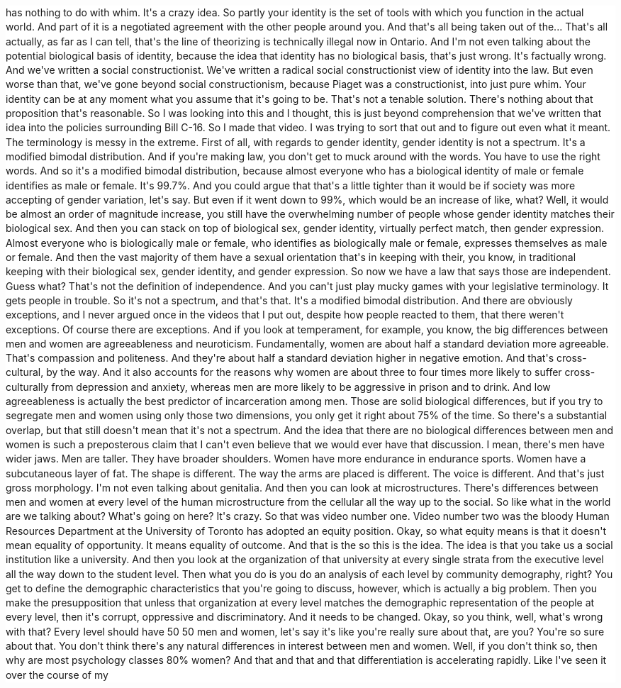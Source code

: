 has nothing to do with whim. It's a crazy idea. So partly your identity is the set of tools with which you function in the actual world. And part of it is a negotiated agreement with the other people around you. And that's all being taken out of the... That's all actually, as far as I can tell, that's the line of theorizing is technically illegal now in Ontario. And I'm not even talking about the potential biological basis of identity, because the idea that identity has no biological basis, that's just wrong. It's factually wrong. And we've written a social constructionist. We've written a radical social constructionist view of identity into the law. But even worse than that, we've gone beyond social constructionism, because Piaget was a constructionist, into just pure whim. Your identity can be at any moment what you assume that it's going to be. That's not a tenable solution. There's nothing about that proposition that's reasonable. So I was looking into this and I thought, this is just beyond comprehension that we've written that idea into the policies surrounding Bill C-16. So I made that video. I was trying to sort that out and to figure out even what it meant. The terminology is messy in the extreme. First of all, with regards to gender identity, gender identity is not a spectrum. It's a modified bimodal distribution. And if you're making law, you don't get to muck around with the words. You have to use the right words. And so it's a modified bimodal distribution, because almost everyone who has a biological identity of male or female identifies as male or female. It's 99.7%. And you could argue that that's a little tighter than it would be if society was more accepting of gender variation, let's say. But even if it went down to 99%, which would be an increase of like, what? Well, it would be almost an order of magnitude increase, you still have the overwhelming number of people whose gender identity matches their biological sex. And then you can stack on top of biological sex, gender identity, virtually perfect match, then gender expression. Almost everyone who is biologically male or female, who identifies as biologically male or female, expresses themselves as male or female. And then the vast majority of them have a sexual orientation that's in keeping with their, you know, in traditional keeping with their biological sex, gender identity, and gender expression. So now we have a law that says those are independent. Guess what? That's not the definition of independence. And you can't just play mucky games with your legislative terminology. It gets people in trouble. So it's not a spectrum, and that's that. It's a modified bimodal distribution. And there are obviously exceptions, and I never argued once in the videos that I put out, despite how people reacted to them, that there weren't exceptions. Of course there are exceptions. And if you look at temperament, for example, you know, the big differences between men and women are agreeableness and neuroticism. Fundamentally, women are about half a standard deviation more agreeable. That's compassion and politeness. And they're about half a standard deviation higher in negative emotion. And that's cross-cultural, by the way. And it also accounts for the reasons why women are about three to four times more likely to suffer cross-culturally from depression and anxiety, whereas men are more likely to be aggressive in prison and to drink. And low agreeableness is actually the best predictor of incarceration among men. Those are solid biological differences, but if you try to segregate men and women using only those two dimensions, you only get it right about 75% of the time. So there's a substantial overlap, but that still doesn't mean that it's not a spectrum. And the idea that there are no biological differences between men and women is such a preposterous claim that I can't even believe that we would ever have that discussion. I mean, there's men have wider jaws. Men are taller. They have broader shoulders. Women have more endurance in endurance sports. Women have a subcutaneous layer of fat. The shape is different. The way the arms are placed is different. The voice is different. And that's just gross morphology. I'm not even talking about genitalia. And then you can look at microstructures. There's differences between men and women at every level of the human microstructure from the cellular all the way up to the social. So like what in the world are we talking about? What's going on here? It's crazy. So that was video number one. Video number two was the bloody Human Resources Department at the University of Toronto has adopted an equity position. Okay, so what equity means is that it doesn't mean equality of opportunity. It means equality of outcome. And that is the so this is the idea. The idea is that you take us a social institution like a university. And then you look at the organization of that university at every single strata from the executive level all the way down to the student level. Then what you do is you do an analysis of each level by community demography, right? You get to define the demographic characteristics that you're going to discuss, however, which is actually a big problem. Then you make the presupposition that unless that organization at every level matches the demographic representation of the people at every level, then it's corrupt, oppressive and discriminatory. And it needs to be changed. Okay, so you think, well, what's wrong with that? Every level should have 50 50 men and women, let's say it's like you're really sure about that, are you? You're so sure about that. You don't think there's any natural differences in interest between men and women. Well, if you don't think so, then why are most psychology classes 80% women? And that and that and that differentiation is accelerating rapidly. Like I've seen it over the course of my